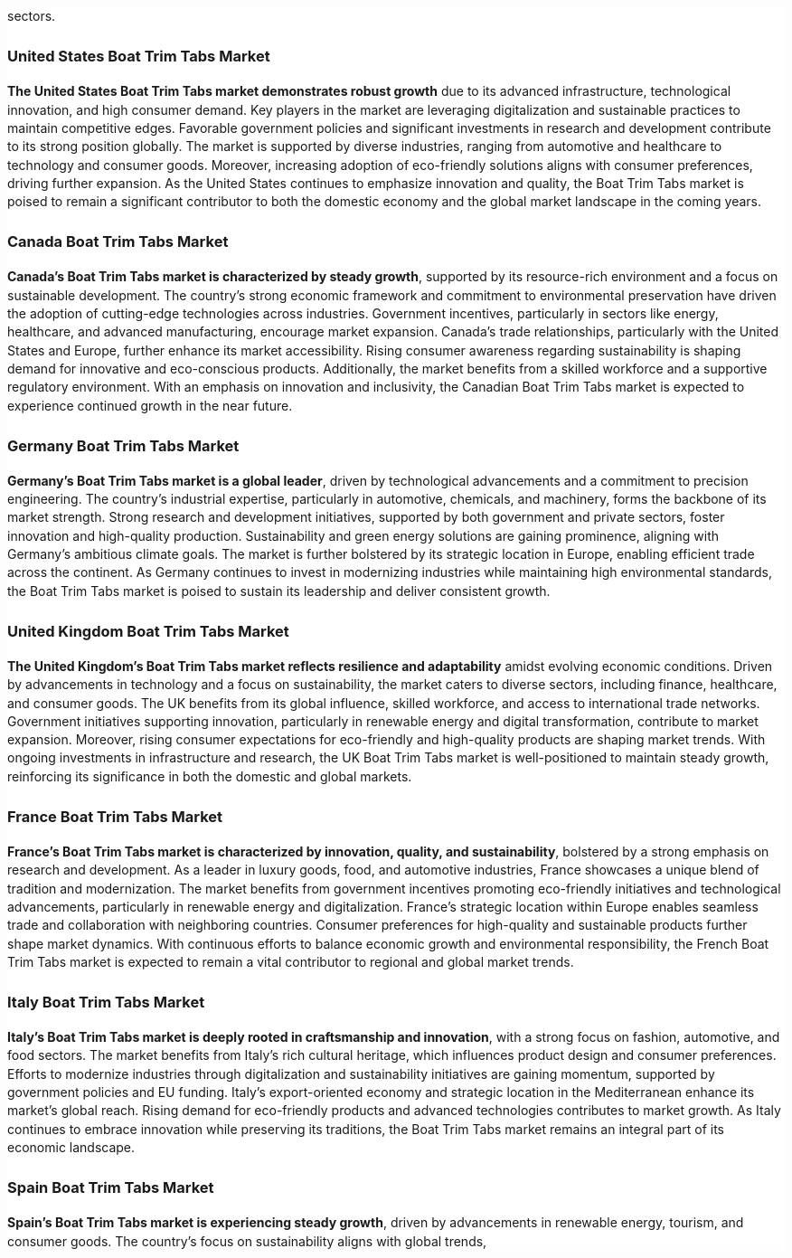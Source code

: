 sectors.</span></em></p></blockquote><h3><strong>United States Boat Trim Tabs Market</strong></h3><p><strong>The United States Boat Trim Tabs market demonstrates robust growth</strong> due to its advanced infrastructure, technological innovation, and high consumer demand. Key players in the market are leveraging digitalization and sustainable practices to maintain competitive edges. Favorable government policies and significant investments in research and development contribute to its strong position globally. The market is supported by diverse industries, ranging from automotive and healthcare to technology and consumer goods. Moreover, increasing adoption of eco-friendly solutions aligns with consumer preferences, driving further expansion. As the United States continues to emphasize innovation and quality, the Boat Trim Tabs market is poised to remain a significant contributor to both the domestic economy and the global market landscape in the coming years.</p><h3><strong>Canada Boat Trim Tabs Market</strong></h3><p><strong>Canada&rsquo;s Boat Trim Tabs market is characterized by steady growth</strong>, supported by its resource-rich environment and a focus on sustainable development. The country&rsquo;s strong economic framework and commitment to environmental preservation have driven the adoption of cutting-edge technologies across industries. Government incentives, particularly in sectors like energy, healthcare, and advanced manufacturing, encourage market expansion. Canada&rsquo;s trade relationships, particularly with the United States and Europe, further enhance its market accessibility. Rising consumer awareness regarding sustainability is shaping demand for innovative and eco-conscious products. Additionally, the market benefits from a skilled workforce and a supportive regulatory environment. With an emphasis on innovation and inclusivity, the Canadian Boat Trim Tabs market is expected to experience continued growth in the near future.</p><h3><strong>Germany Boat Trim Tabs Market</strong></h3><p><strong>Germany&rsquo;s Boat Trim Tabs market is a global leader</strong>, driven by technological advancements and a commitment to precision engineering. The country&rsquo;s industrial expertise, particularly in automotive, chemicals, and machinery, forms the backbone of its market strength. Strong research and development initiatives, supported by both government and private sectors, foster innovation and high-quality production. Sustainability and green energy solutions are gaining prominence, aligning with Germany&rsquo;s ambitious climate goals. The market is further bolstered by its strategic location in Europe, enabling efficient trade across the continent. As Germany continues to invest in modernizing industries while maintaining high environmental standards, the Boat Trim Tabs market is poised to sustain its leadership and deliver consistent growth.</p><h3><strong>United Kingdom Boat Trim Tabs Market</strong></h3><p><strong>The United Kingdom&rsquo;s Boat Trim Tabs market reflects resilience and adaptability</strong> amidst evolving economic conditions. Driven by advancements in technology and a focus on sustainability, the market caters to diverse sectors, including finance, healthcare, and consumer goods. The UK benefits from its global influence, skilled workforce, and access to international trade networks. Government initiatives supporting innovation, particularly in renewable energy and digital transformation, contribute to market expansion. Moreover, rising consumer expectations for eco-friendly and high-quality products are shaping market trends. With ongoing investments in infrastructure and research, the UK Boat Trim Tabs market is well-positioned to maintain steady growth, reinforcing its significance in both the domestic and global markets.</p><h3><strong>France Boat Trim Tabs Market</strong></h3><p><strong>France&rsquo;s Boat Trim Tabs market is characterized by innovation, quality, and sustainability</strong>, bolstered by a strong emphasis on research and development. As a leader in luxury goods, food, and automotive industries, France showcases a unique blend of tradition and modernization. The market benefits from government incentives promoting eco-friendly initiatives and technological advancements, particularly in renewable energy and digitalization. France&rsquo;s strategic location within Europe enables seamless trade and collaboration with neighboring countries. Consumer preferences for high-quality and sustainable products further shape market dynamics. With continuous efforts to balance economic growth and environmental responsibility, the French Boat Trim Tabs market is expected to remain a vital contributor to regional and global market trends.</p><h3><strong>Italy Boat Trim Tabs Market</strong></h3><p><strong>Italy&rsquo;s Boat Trim Tabs market is deeply rooted in craftsmanship and innovation</strong>, with a strong focus on fashion, automotive, and food sectors. The market benefits from Italy&rsquo;s rich cultural heritage, which influences product design and consumer preferences. Efforts to modernize industries through digitalization and sustainability initiatives are gaining momentum, supported by government policies and EU funding. Italy&rsquo;s export-oriented economy and strategic location in the Mediterranean enhance its market&rsquo;s global reach. Rising demand for eco-friendly products and advanced technologies contributes to market growth. As Italy continues to embrace innovation while preserving its traditions, the Boat Trim Tabs market remains an integral part of its economic landscape.</p><h3><strong>Spain Boat Trim Tabs Market</strong></h3><p><strong>Spain&rsquo;s Boat Trim Tabs market is experiencing steady growth</strong>, driven by advancements in renewable energy, tourism, and consumer goods. The country&rsquo;s focus on sustainability aligns with global trends,